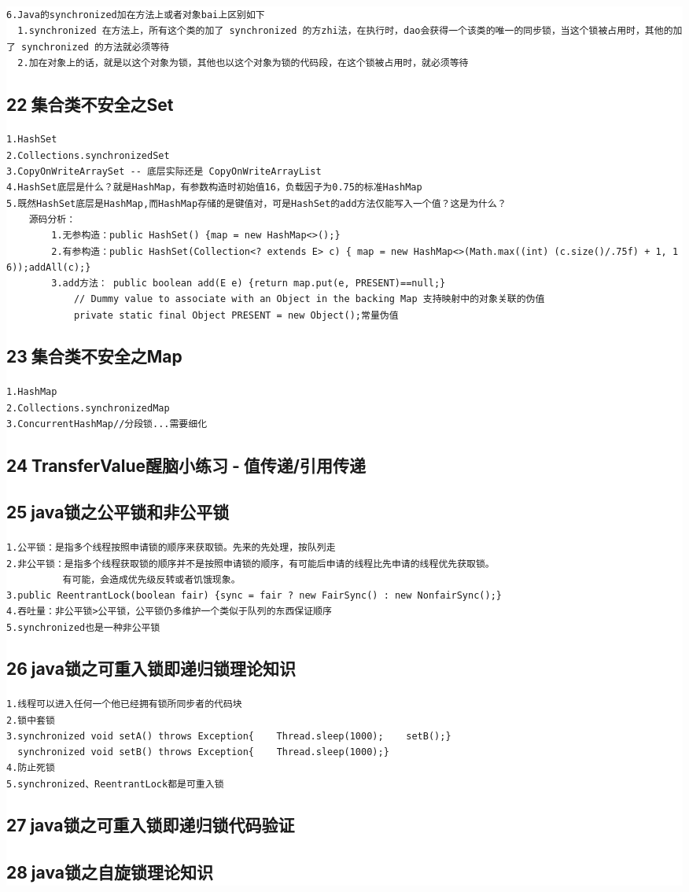     6.Java的synchronized加在方法上或者对象bai上区别如下
      1.synchronized 在方法上，所有这个类的加了 synchronized 的方zhi法，在执行时，dao会获得一个该类的唯一的同步锁，当这个锁被占用时，其他的加了 synchronized 的方法就必须等待
      2.加在对象上的话，就是以这个对象为锁，其他也以这个对象为锁的代码段，在这个锁被占用时，就必须等待
    
## 22 集合类不安全之Set
    
    1.HashSet
    2.Collections.synchronizedSet
    3.CopyOnWriteArraySet -- 底层实际还是 CopyOnWriteArrayList
    4.HashSet底层是什么？就是HashMap，有参数构造时初始值16，负载因子为0.75的标准HashMap
    5.既然HashSet底层是HashMap,而HashMap存储的是键值对，可是HashSet的add方法仅能写入一个值？这是为什么？
        源码分析：
            1.无参构造：public HashSet() {map = new HashMap<>();}
            2.有参构造：public HashSet(Collection<? extends E> c) { map = new HashMap<>(Math.max((int) (c.size()/.75f) + 1, 16));addAll(c);}
            3.add方法： public boolean add(E e) {return map.put(e, PRESENT)==null;}
                // Dummy value to associate with an Object in the backing Map 支持映射中的对象关联的伪值
                private static final Object PRESENT = new Object();常量伪值
            
## 23 集合类不安全之Map
    
    1.HashMap
    2.Collections.synchronizedMap
    3.ConcurrentHashMap//分段锁...需要细化
    
## 24 TransferValue醒脑小练习 - 值传递/引用传递
## 25 java锁之公平锁和非公平锁

    1.公平锁：是指多个线程按照申请锁的顺序来获取锁。先来的先处理，按队列走
    2.非公平锁：是指多个线程获取锁的顺序并不是按照申请锁的顺序，有可能后申请的线程比先申请的线程优先获取锁。
              有可能，会造成优先级反转或者饥饿现象。
    3.public ReentrantLock(boolean fair) {sync = fair ? new FairSync() : new NonfairSync();}
    4.吞吐量：非公平锁>公平锁，公平锁仍多维护一个类似于队列的东西保证顺序
    5.synchronized也是一种非公平锁

## 26 java锁之可重入锁即递归锁理论知识

    1.线程可以进入任何一个他已经拥有锁所同步者的代码块
    2.锁中套锁
    3.synchronized void setA() throws Exception{    Thread.sleep(1000);    setB();}
      synchronized void setB() throws Exception{    Thread.sleep(1000);}
    4.防止死锁
    5.synchronized、ReentrantLock都是可重入锁

## 27 java锁之可重入锁即递归锁代码验证
## 28 java锁之自旋锁理论知识
